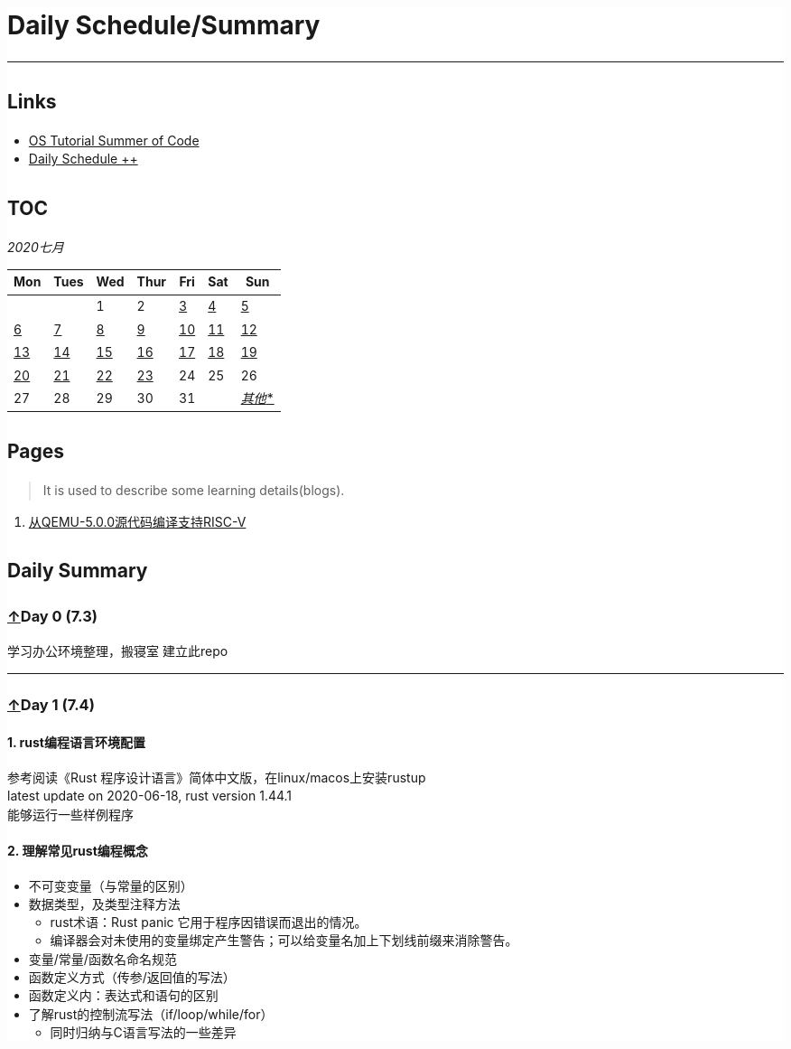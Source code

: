 # Daily Schedule/Summary
---
## Links
+ [OS Tutorial Summer of Code](https://github.com/rcore-os/rCore/wiki/os-tutorial-summer-of-code)
+ [Daily Schedule ++](https://github.com/rcore-os/rCore-Tutorial/issues/18)

<span id="TOC"></span>  



## TOC



 *2020七月*                

| Mon                    | Tues                   | Wed                    | Thur                   | Fri                    | Sat                    | Sun                    |
|------------------------|------------------------|------------------------|------------------------|------------------------|------------------------|------------------------|
|     |    | 1  | 2  | [3](#1)  | [4](#2)     | [5](#3)     |
| [6](#4)   | [7](#5)  | [8](#6)  | [9](#8)  | [10](#8) | [11](#8) | [12](#10) |
| [13](#13)  | [14](#14) | [15](#15) | [16](#16) | [17](#17) | [18](#18) | [19](#19) |
| [20](#20)  | [21](#20) | [22](#21) | [23](#22) | 24 | 25 | 26 |
| 27  | 28 | 29 | 30 | 31 |                        |    [*其他**](RUST/docs/T/mark.md)               |

 

## Pages
> It is used to describe some learning details(blogs).  

1. [从QEMU-5.0.0源代码编译支持RISC-V](http://www.nuanyun.cloud/?p=591)

## Daily Summary



<span id="1"></span>
### [↑](#TOC)Day 0 (7.3)
学习办公环境整理，搬寝室
建立此repo

---
<span id="2"></span>
### [↑](#TOC)Day 1 (7.4)
#### 1. rust编程语言环境配置
参考阅读《Rust 程序设计语言》简体中文版，在linux/macos上安装rustup  
latest update on 2020-06-18, rust version 1.44.1  
能够运行一些样例程序
#### 2. 理解常见rust编程概念
+ 不可变变量（与常量的区别）
+ 数据类型，及类型注释方法
  - rust术语：Rust panic 它用于程序因错误而退出的情况。  
  - 编译器会对未使用的变量绑定产生警告；可以给变量名加上下划线前缀来消除警告。
+ 变量/常量/函数名命名规范
+ 函数定义方式（传参/返回值的写法）
+ 函数定义内：表达式和语句的区别
+ 了解rust的控制流写法（if/loop/while/for）
  - 同时归纳与C语言写法的一些差异
